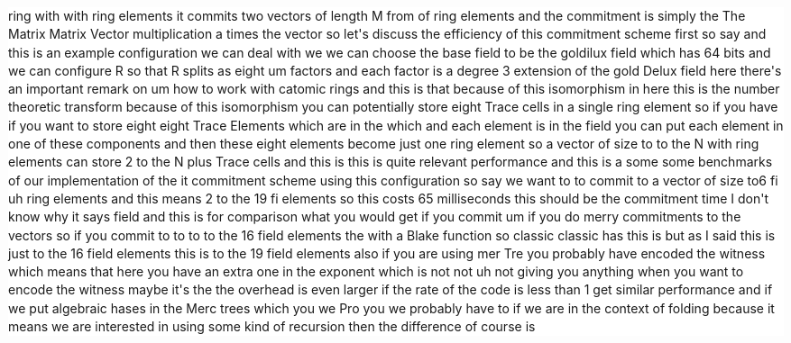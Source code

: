 ring with with ring elements it commits
two vectors of length M from of ring
elements and the commitment is simply
the The Matrix Matrix Vector
multiplication a times the vector
so let's discuss the efficiency of this
commitment scheme first so say and this
is an example configuration we can deal
with we we can choose the base field to
be the goldilux field which has 64 bits
and we can configure R so that R splits
as eight um factors and each factor is a
degree 3 extension of the gold Delux
field here there's an important remark
on um how to work with catomic rings and
this is that because of this isomorphism
in here this is the number theoretic
transform because of this isomorphism
you can potentially
store eight Trace cells in a single ring
element so if you have if you want to
store eight eight Trace Elements which
are in the which and each element is in
the field you can put each element in
one of these
components and
then these eight
elements become just one ring element so
a vector of size to to the N with ring
elements can store 2 to the N plus Trace
cells and this is this is quite relevant
performance and this is a some some
benchmarks of our implementation of the
it commitment scheme using this
configuration so say we want to to
commit to a vector of size to6 fi uh
ring elements and this means 2 to the 19
fi elements so this costs 65
milliseconds this should be the
commitment time I don't know why it says
field and this is for
comparison what you would get if you
commit um if you do merry commitments to
the vectors so if you commit to to to to
the 16 field elements the with a Blake
function so classic classic has this is
but as I said this is just to the 16
field elements this is to the 19 field
elements also if you are using mer Tre
you probably have encoded the witness
which means that here you have an extra
one in the exponent which is not not uh
not giving you anything when you want to
encode the
witness maybe it's the the overhead is
even larger if the rate of the code is
less than 1
get similar performance and if we put
algebraic hases in the Merc trees which
you we Pro you we probably have to if we
are in the context of folding because it
means we are interested in using some
kind of recursion then the difference of
course is